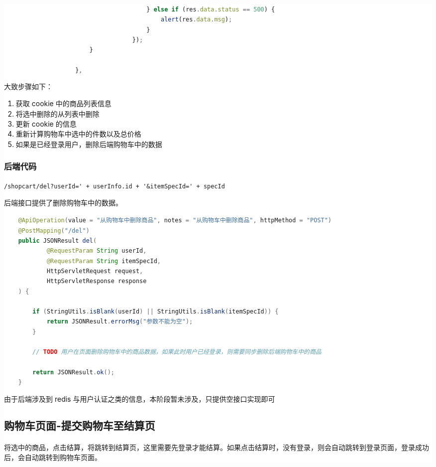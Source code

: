 ```javascript
										} else if (res.data.status == 500) {
											alert(res.data.msg);
										}
									});
						}

					},
```

大致步骤如下：

1. 获取 cookie 中的商品列表信息
2. 将选中删除的从列表中删除
3. 更新 cookie 的信息
4. 重新计算购物车中选中的件数以及总价格
5. 如果是已经登录用户，删除后端购物车中的数据

### 后端代码

`/shopcart/del?userId=' + userInfo.id + '&itemSpecId=' + specId`

后端接口提供了删除购物车中的数据。

```java
    @ApiOperation(value = "从购物车中删除商品", notes = "从购物车中删除商品", httpMethod = "POST")
    @PostMapping("/del")
    public JSONResult del(
            @RequestParam String userId,
            @RequestParam String itemSpecId,
            HttpServletRequest request,
            HttpServletResponse response
    ) {

        if (StringUtils.isBlank(userId) || StringUtils.isBlank(itemSpecId)) {
            return JSONResult.errorMsg("参数不能为空");
        }

        // TODO 用户在页面删除购物车中的商品数据，如果此时用户已经登录，则需要同步删除后端购物车中的商品

        return JSONResult.ok();
    }
```

由于后端涉及到 redis 与用户认证之类的信息，本阶段暂未涉及，只提供空接口实现即可

## 购物车页面-提交购物车至结算页

将选中的商品，点击结算，将跳转到结算页，这里需要先登录才能结算。如果点击结算时，没有登录，则会自动跳转到登录页面，登录成功后，会自动跳转到购物车页面。
